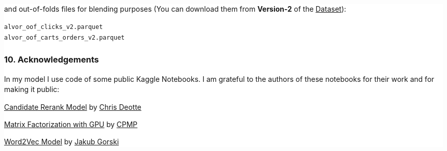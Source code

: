 and out-of-folds files for blending purposes (You can download them from **Version-2** of the [Dataset](https://www.kaggle.com/datasets/allvor/otto-alvor-oofs/versions/2)):
```
alvor_oof_clicks_v2.parquet
alvor_oof_carts_orders_v2.parquet
```


### 10. Acknowledgements

In my model I use code of some public Kaggle Notebooks. I am grateful to the authors of these notebooks for their work and for making it public:

[Candidate Rerank Model](https://www.kaggle.com/code/cdeotte/candidate-rerank-model-lb-0-575) by [Chris Deotte](https://www.kaggle.com/cdeotte)

[Matrix Factorization with GPU](https://www.kaggle.com/code/cpmpml/matrix-factorization-with-gpu) by [CPMP](https://www.kaggle.com/cpmpml)

[Word2Vec Model](https://www.kaggle.com/code/balaganiarz0/word2vec-model-training-and-submission-0-533) by [Jakub Gorski](https://www.kaggle.com/balaganiarz0)



